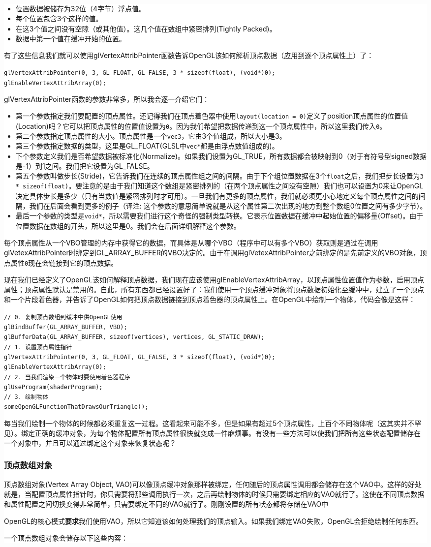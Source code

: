 - 位置数据被储存为32位（4字节）浮点值。
- 每个位置包含3个这样的值。
- 在这3个值之间没有空隙（或其他值）。这几个值在数组中紧密排列(Tightly Packed)。
- 数据中第一个值在缓冲开始的位置。

有了这些信息我们就可以使用glVertexAttribPointer函数告诉OpenGL该如何解析顶点数据（应用到逐个顶点属性上）了：

```
glVertexAttribPointer(0, 3, GL_FLOAT, GL_FALSE, 3 * sizeof(float), (void*)0);
glEnableVertexAttribArray(0);
```

glVertexAttribPointer函数的参数非常多，所以我会逐一介绍它们：

- 第一个参数指定我们要配置的顶点属性。还记得我们在顶点着色器中使用`layout(location = 0)`定义了position顶点属性的位置值(Location)吗？它可以把顶点属性的位置值设置为`0`。因为我们希望把数据传递到这一个顶点属性中，所以这里我们传入`0`。
- 第二个参数指定顶点属性的大小。顶点属性是一个`vec3`，它由3个值组成，所以大小是3。
- 第三个参数指定数据的类型，这里是GL_FLOAT(GLSL中`vec*`都是由浮点数值组成的)。
- 下个参数定义我们是否希望数据被标准化(Normalize)。如果我们设置为GL_TRUE，所有数据都会被映射到0（对于有符号型signed数据是-1）到1之间。我们把它设置为GL_FALSE。
- 第五个参数叫做步长(Stride)，它告诉我们在连续的顶点属性组之间的间隔。由于下个组位置数据在3个`float`之后，我们把步长设置为`3 * sizeof(float)`。要注意的是由于我们知道这个数组是紧密排列的（在两个顶点属性之间没有空隙）我们也可以设置为0来让OpenGL决定具体步长是多少（只有当数值是紧密排列时才可用）。一旦我们有更多的顶点属性，我们就必须更小心地定义每个顶点属性之间的间隔，我们在后面会看到更多的例子（译注:  这个参数的意思简单说就是从这个属性第二次出现的地方到整个数组0位置之间有多少字节）。
- 最后一个参数的类型是`void*`，所以需要我们进行这个奇怪的强制类型转换。它表示位置数据在缓冲中起始位置的偏移量(Offset)。由于位置数据在数组的开头，所以这里是0。我们会在后面详细解释这个参数。

每个顶点属性从一个VBO管理的内存中获得它的数据，而具体是从哪个VBO（程序中可以有多个VBO）获取则是通过在调用glVetexAttribPointer时绑定到GL_ARRAY_BUFFER的VBO决定的。由于在调用glVetexAttribPointer之前绑定的是先前定义的VBO对象，顶点属性`0`现在会链接到它的顶点数据。

现在我们已经定义了OpenGL该如何解释顶点数据，我们现在应该使用glEnableVertexAttribArray，以顶点属性位置值作为参数，启用顶点属性；顶点属性默认是禁用的。自此，所有东西都已经设置好了：我们使用一个顶点缓冲对象将顶点数据初始化至缓冲中，建立了一个顶点和一个片段着色器，并告诉了OpenGL如何把顶点数据链接到顶点着色器的顶点属性上。在OpenGL中绘制一个物体，代码会像是这样：

```
// 0. 复制顶点数组到缓冲中供OpenGL使用
glBindBuffer(GL_ARRAY_BUFFER, VBO);
glBufferData(GL_ARRAY_BUFFER, sizeof(vertices), vertices, GL_STATIC_DRAW);
// 1. 设置顶点属性指针
glVertexAttribPointer(0, 3, GL_FLOAT, GL_FALSE, 3 * sizeof(float), (void*)0);
glEnableVertexAttribArray(0);
// 2. 当我们渲染一个物体时要使用着色器程序
glUseProgram(shaderProgram);
// 3. 绘制物体
someOpenGLFunctionThatDrawsOurTriangle();
```

每当我们绘制一个物体的时候都必须重复这一过程。这看起来可能不多，但是如果有超过5个顶点属性，上百个不同物体呢（这其实并不罕见）。绑定正确的缓冲对象，为每个物体配置所有顶点属性很快就变成一件麻烦事。有没有一些方法可以使我们把所有这些状态配置储存在一个对象中，并且可以通过绑定这个对象来恢复状态呢？

### 顶点数组对象

顶点数组对象(Vertex Array Object, VAO)可以像顶点缓冲对象那样被绑定，任何随后的顶点属性调用都会储存在这个VAO中。这样的好处就是，当配置顶点属性指针时，你只需要将那些调用执行一次，之后再绘制物体的时候只需要绑定相应的VAO就行了。这使在不同顶点数据和属性配置之间切换变得非常简单，只需要绑定不同的VAO就行了。刚刚设置的所有状态都将存储在VAO中

OpenGL的核心模式**要求**我们使用VAO，所以它知道该如何处理我们的顶点输入。如果我们绑定VAO失败，OpenGL会拒绝绘制任何东西。

一个顶点数组对象会储存以下这些内容：
